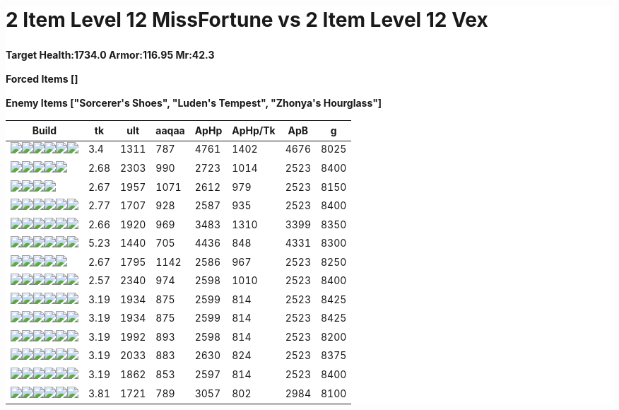 











# 2 Item Level 12 MissFortune vs 2 Item Level 12 Vex

**Target Health:1734.0 Armor:116.95 Mr:42.3**


**Forced Items []**


**Enemy Items ["Sorcerer's Shoes", "Luden's Tempest", "Zhonya's Hourglass"]**




Build | tk | ult | aaqaa |ApHp | ApHp/Tk | ApB | g
-|-|-|-|-|-|-|-
![](/item/6672.png)![](/item/8001.png)![](/item/1001.png)![](/item/1053.png)![](/item/1055.png)![](/item/1037.png)|3.4|1311|787|4761|1402|4676|8025
![](/item/3142.png)![](/item/3072.png)![](/item/1055.png)![](/item/1038.png)![](/item/1036.png)|2.68|2303|990|2723|1014|2523|8400
![](/item/3142.png)![](/item/3153.png)![](/item/1055.png)![](/item/1038.png)|2.67|1957|1071|2612|979|2523|8150
![](/item/6694.png)![](/item/3124.png)![](/item/1001.png)![](/item/1053.png)![](/item/1055.png)![](/item/1036.png)|2.77|1707|928|2587|935|2523|8400
![](/item/3142.png)![](/item/3091.png)![](/item/1053.png)![](/item/1055.png)![](/item/1036.png)![](/item/1036.png)|2.66|1920|969|3483|1310|3399|8350
![](/item/6035.png)![](/item/6632.png)![](/item/1001.png)![](/item/1053.png)![](/item/1055.png)![](/item/1036.png)|5.23|1440|705|4436|848|4331|8300
![](/item/6694.png)![](/item/6671.png)![](/item/1001.png)![](/item/1053.png)![](/item/1055.png)|2.67|1795|1142|2586|967|2523|8250
![](/item/3142.png)![](/item/3179.png)![](/item/1053.png)![](/item/1055.png)![](/item/1038.png)![](/item/1036.png)|2.57|2340|974|2598|1010|2523|8400
![](/item/3508.png)![](/item/6693.png)![](/item/1001.png)![](/item/1053.png)![](/item/1055.png)![](/item/1037.png)|3.19|1934|875|2599|814|2523|8425
![](/item/6696.png)![](/item/3508.png)![](/item/1001.png)![](/item/1053.png)![](/item/1055.png)![](/item/1037.png)|3.19|1934|875|2599|814|2523|8425
![](/item/6696.png)![](/item/6694.png)![](/item/1001.png)![](/item/1053.png)![](/item/1055.png)![](/item/1036.png)|3.19|1992|893|2598|814|2523|8200
![](/item/3074.png)![](/item/6696.png)![](/item/1001.png)![](/item/1055.png)![](/item/1037.png)![](/item/1036.png)|3.19|2033|883|2630|824|2523|8375
![](/item/6696.png)![](/item/6675.png)![](/item/1001.png)![](/item/1053.png)![](/item/1055.png)![](/item/1036.png)|3.19|1862|853|2597|814|2523|8400
![](/item/6696.png)![](/item/3071.png)![](/item/1001.png)![](/item/1053.png)![](/item/1055.png)![](/item/1036.png)|3.81|1721|789|3057|802|2984|8100
















